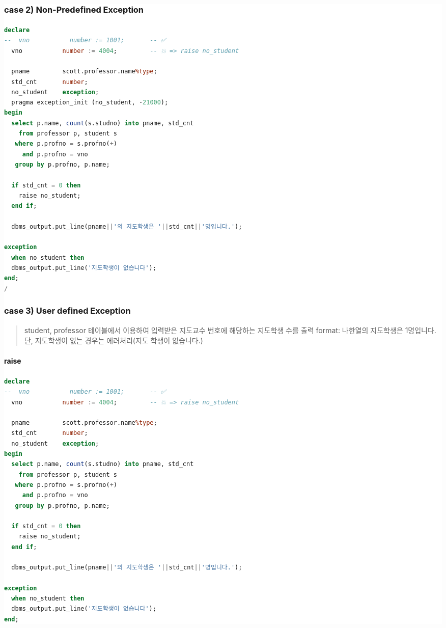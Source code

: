 ### case 2) Non-Predefined Exception

```sql
declare
--  vno           number := 1001;		-- ✅
  vno           number := 4004;			-- 💥 => raise no_student
  
  pname         scott.professor.name%type;
  std_cnt       number;
  no_student    exception;
  pragma exception_init (no_student, -21000);
begin
  select p.name, count(s.studno) into pname, std_cnt
    from professor p, student s
   where p.profno = s.profno(+)
     and p.profno = vno
   group by p.profno, p.name;
   
  if std_cnt = 0 then
    raise no_student;
  end if;
    
  dbms_output.put_line(pname||'의 지도학생은 '||std_cnt||'명입니다.');
  
exception 
  when no_student then
  dbms_output.put_line('지도학생이 없습니다');
end;
/
```

### case 3) User defined Exception

> student, professor 테이블에서 이용하여
> 입력받은 지도교수 번호에 해당하는 지도학생 수를 출력
> format: 나한열의 지도학생은 1명입니다.
> 단, 지도학생이 없는 경우는 에러처리(지도 학생이 없습니다.)

#### raise

```sql
declare
--  vno           number := 1001;		-- ✅
  vno           number := 4004;			-- 💥 => raise no_student
  
  pname         scott.professor.name%type;
  std_cnt       number;
  no_student    exception;
begin
  select p.name, count(s.studno) into pname, std_cnt
    from professor p, student s
   where p.profno = s.profno(+)
     and p.profno = vno
   group by p.profno, p.name;
   
  if std_cnt = 0 then
    raise no_student;
  end if;
    
  dbms_output.put_line(pname||'의 지도학생은 '||std_cnt||'명입니다.');
  
exception 
  when no_student then
  dbms_output.put_line('지도학생이 없습니다');
end;
```